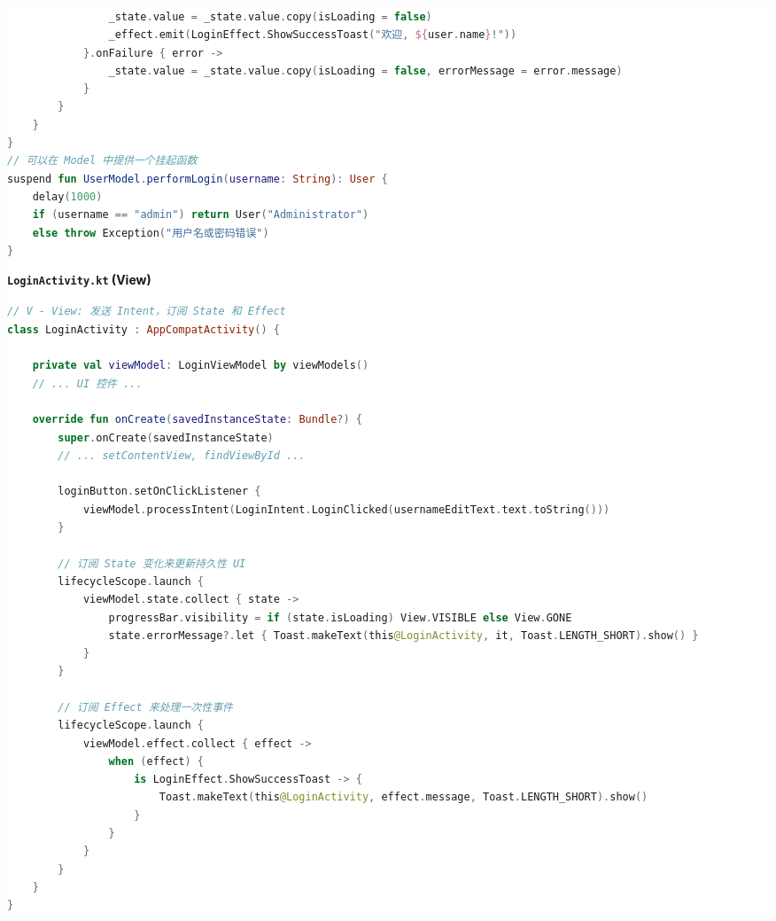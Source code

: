 ```kotlin
                _state.value = _state.value.copy(isLoading = false)
                _effect.emit(LoginEffect.ShowSuccessToast("欢迎, ${user.name}!"))
            }.onFailure { error ->
                _state.value = _state.value.copy(isLoading = false, errorMessage = error.message)
            }
        }
    }
}
// 可以在 Model 中提供一个挂起函数
suspend fun UserModel.performLogin(username: String): User {
    delay(1000)
    if (username == "admin") return User("Administrator")
    else throw Exception("用户名或密码错误")
}
```

**`LoginActivity.kt` (View)**

```kotlin
// V - View: 发送 Intent，订阅 State 和 Effect
class LoginActivity : AppCompatActivity() {
    
    private val viewModel: LoginViewModel by viewModels()
    // ... UI 控件 ...

    override fun onCreate(savedInstanceState: Bundle?) {
        super.onCreate(savedInstanceState)
        // ... setContentView, findViewById ...

        loginButton.setOnClickListener {
            viewModel.processIntent(LoginIntent.LoginClicked(usernameEditText.text.toString()))
        }
        
        // 订阅 State 变化来更新持久性 UI
        lifecycleScope.launch {
            viewModel.state.collect { state ->
                progressBar.visibility = if (state.isLoading) View.VISIBLE else View.GONE
                state.errorMessage?.let { Toast.makeText(this@LoginActivity, it, Toast.LENGTH_SHORT).show() }
            }
        }

        // 订阅 Effect 来处理一次性事件
        lifecycleScope.launch {
            viewModel.effect.collect { effect ->
                when (effect) {
                    is LoginEffect.ShowSuccessToast -> {
                        Toast.makeText(this@LoginActivity, effect.message, Toast.LENGTH_SHORT).show()
                    }
                }
            }
        }
    }
}
```
